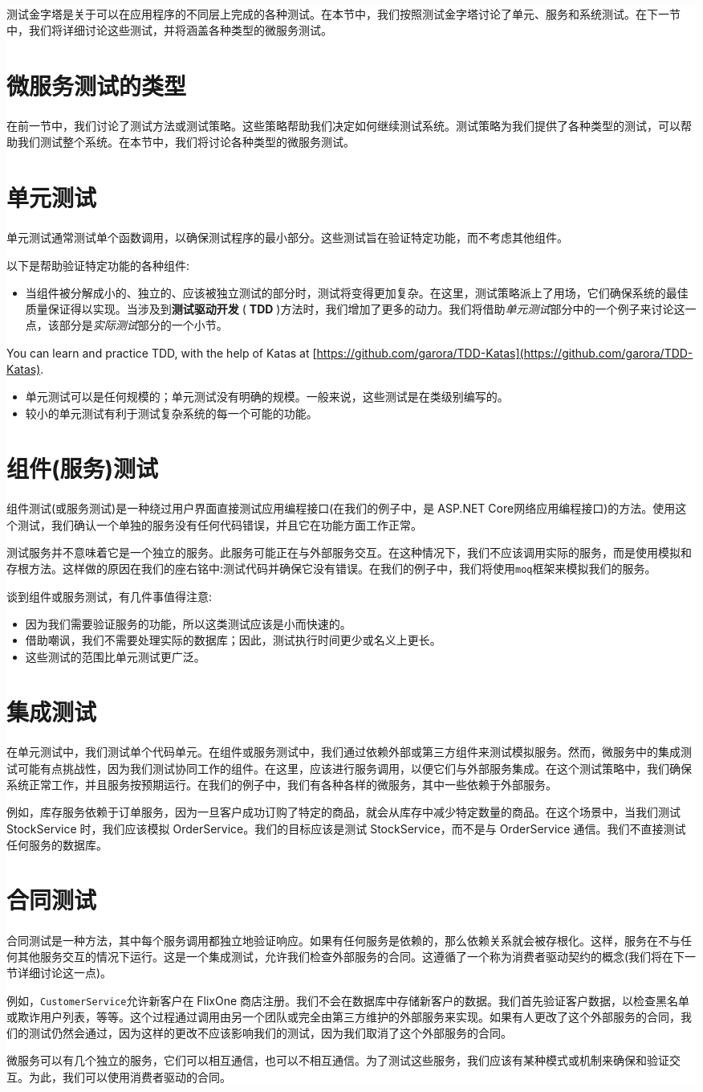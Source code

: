 测试金字塔是关于可以在应用程序的不同层上完成的各种测试。在本节中，我们按照测试金字塔讨论了单元、服务和系统测试。在下一节中，我们将详细讨论这些测试，并将涵盖各种类型的微服务测试。

# 微服务测试的类型

在前一节中，我们讨论了测试方法或测试策略。这些策略帮助我们决定如何继续测试系统。测试策略为我们提供了各种类型的测试，可以帮助我们测试整个系统。在本节中，我们将讨论各种类型的微服务测试。

# 单元测试

单元测试通常测试单个函数调用，以确保测试程序的最小部分。这些测试旨在验证特定功能，而不考虑其他组件。

以下是帮助验证特定功能的各种组件:

*   当组件被分解成小的、独立的、应该被独立测试的部分时，测试将变得更加复杂。在这里，测试策略派上了用场，它们确保系统的最佳质量保证得以实现。当涉及到**测试驱动开发** ( **TDD** )方法时，我们增加了更多的动力。我们将借助*单元测试*部分中的一个例子来讨论这一点，该部分是*实际测试*部分的一个小节。

You can learn and practice TDD, with the help of Katas at [https://github.com/garora/TDD-Katas](https://github.com/garora/TDD-Katas).

*   单元测试可以是任何规模的；单元测试没有明确的规模。一般来说，这些测试是在类级别编写的。
*   较小的单元测试有利于测试复杂系统的每一个可能的功能。

# 组件(服务)测试

组件测试(或服务测试)是一种绕过用户界面直接测试应用编程接口(在我们的例子中，是 ASP.NET Core网络应用编程接口)的方法。使用这个测试，我们确认一个单独的服务没有任何代码错误，并且它在功能方面工作正常。

测试服务并不意味着它是一个独立的服务。此服务可能正在与外部服务交互。在这种情况下，我们不应该调用实际的服务，而是使用模拟和存根方法。这样做的原因在我们的座右铭中:测试代码并确保它没有错误。在我们的例子中，我们将使用`moq`框架来模拟我们的服务。

谈到组件或服务测试，有几件事值得注意:

*   因为我们需要验证服务的功能，所以这类测试应该是小而快速的。
*   借助嘲讽，我们不需要处理实际的数据库；因此，测试执行时间更少或名义上更长。
*   这些测试的范围比单元测试更广泛。

# 集成测试

在单元测试中，我们测试单个代码单元。在组件或服务测试中，我们通过依赖外部或第三方组件来测试模拟服务。然而，微服务中的集成测试可能有点挑战性，因为我们测试协同工作的组件。在这里，应该进行服务调用，以便它们与外部服务集成。在这个测试策略中，我们确保系统正常工作，并且服务按预期运行。在我们的例子中，我们有各种各样的微服务，其中一些依赖于外部服务。

例如，库存服务依赖于订单服务，因为一旦客户成功订购了特定的商品，就会从库存中减少特定数量的商品。在这个场景中，当我们测试 StockService 时，我们应该模拟 OrderService。我们的目标应该是测试 StockService，而不是与 OrderService 通信。我们不直接测试任何服务的数据库。

# 合同测试

合同测试是一种方法，其中每个服务调用都独立地验证响应。如果有任何服务是依赖的，那么依赖关系就会被存根化。这样，服务在不与任何其他服务交互的情况下运行。这是一个集成测试，允许我们检查外部服务的合同。这遵循了一个称为消费者驱动契约的概念(我们将在下一节详细讨论这一点)。

例如，`CustomerService`允许新客户在 FlixOne 商店注册。我们不会在数据库中存储新客户的数据。我们首先验证客户数据，以检查黑名单或欺诈用户列表，等等。这个过程通过调用由另一个团队或完全由第三方维护的外部服务来实现。如果有人更改了这个外部服务的合同，我们的测试仍然会通过，因为这样的更改不应该影响我们的测试，因为我们取消了这个外部服务的合同。

微服务可以有几个独立的服务，它们可以相互通信，也可以不相互通信。为了测试这些服务，我们应该有某种模式或机制来确保和验证交互。为此，我们可以使用消费者驱动的合同。
